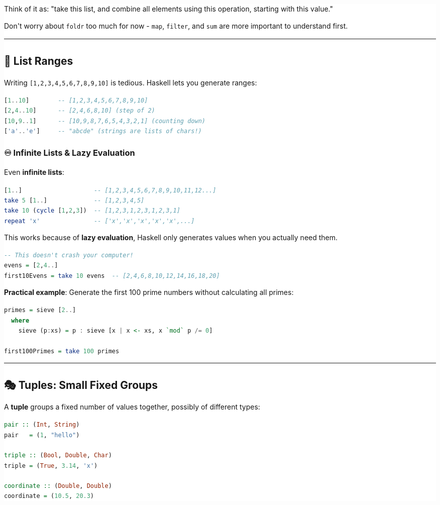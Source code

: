 Think of it as: "take this list, and combine all elements using this operation, starting with this value."

Don't worry about `foldr` too much for now - `map`, `filter`, and `sum` are more important to understand first.

---

## 🔢 List Ranges

Writing `[1,2,3,4,5,6,7,8,9,10]` is tedious.
Haskell lets you generate ranges:

```haskell
[1..10]        -- [1,2,3,4,5,6,7,8,9,10]
[2,4..10]      -- [2,4,6,8,10] (step of 2)
[10,9..1]      -- [10,9,8,7,6,5,4,3,2,1] (counting down)
['a'..'e']     -- "abcde" (strings are lists of chars!)
```

### ♾️ Infinite Lists & Lazy Evaluation

Even **infinite lists**:

```haskell
[1..]                    -- [1,2,3,4,5,6,7,8,9,10,11,12...]
take 5 [1..]             -- [1,2,3,4,5]
take 10 (cycle [1,2,3])  -- [1,2,3,1,2,3,1,2,3,1]
repeat 'x'               -- ['x','x','x','x','x',...]
```

This works because of **lazy evaluation**, Haskell only generates values when you actually need them.

```haskell
-- This doesn't crash your computer!
evens = [2,4..]
first10Evens = take 10 evens  -- [2,4,6,8,10,12,14,16,18,20]
```

**Practical example**: Generate the first 100 prime numbers without calculating all primes:

```haskell
primes = sieve [2..]
  where
    sieve (p:xs) = p : sieve [x | x <- xs, x `mod` p /= 0]

first100Primes = take 100 primes
```

---

## 🎭 Tuples: Small Fixed Groups

A **tuple** groups a fixed number of values together, possibly of different types:

```haskell
pair :: (Int, String)
pair   = (1, "hello")

triple :: (Bool, Double, Char)
triple = (True, 3.14, 'x')

coordinate :: (Double, Double)
coordinate = (10.5, 20.3)
```
